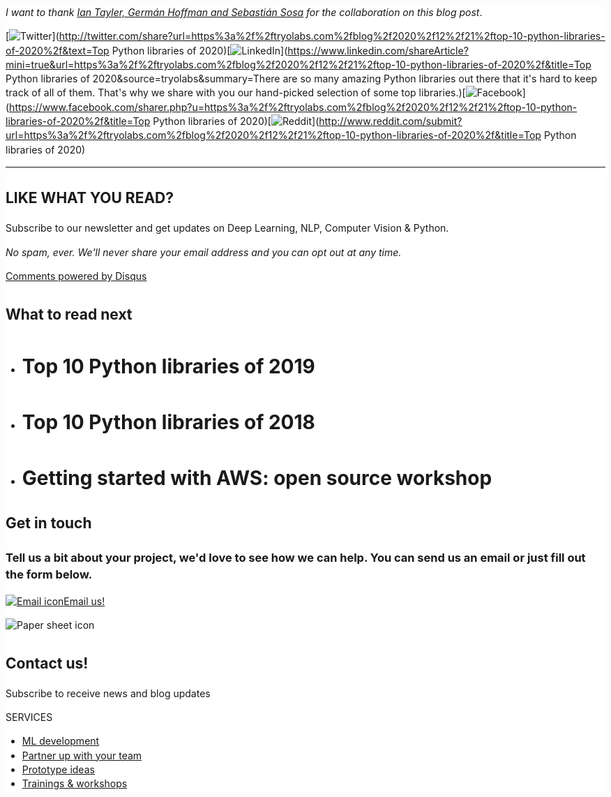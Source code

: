 *I want to thank [Ian Tayler, Germán Hoffman and Sebastián Sosa](https://tryolabs.com/team/) for the collaboration on this blog post*.

[![Twitter](https://tryolabs.com/blog/images/layout/social_media_twitter.b3493346.png)](http://twitter.com/share?url=https%3a%2f%2ftryolabs.com%2fblog%2f2020%2f12%2f21%2ftop-10-python-libraries-of-2020%2f&text=Top Python libraries of 2020)[![LinkedIn](https://tryolabs.com/blog/images/layout/social_media_linkedin.4b66046f.png)](https://www.linkedin.com/shareArticle?mini=true&url=https%3a%2f%2ftryolabs.com%2fblog%2f2020%2f12%2f21%2ftop-10-python-libraries-of-2020%2f&title=Top Python libraries of 2020&source=tryolabs&summary=There are so many amazing Python libraries out there that it's hard to keep track of all of them. That's why we share with you our hand-picked selection of some top libraries.)[![Facebook](https://tryolabs.com/blog/images/layout/social_media_facebook.2b5cdcc4.png)](https://www.facebook.com/sharer.php?u=https%3a%2f%2ftryolabs.com%2fblog%2f2020%2f12%2f21%2ftop-10-python-libraries-of-2020%2f&title=Top Python libraries of 2020)[![Reddit](https://tryolabs.com/blog/images/layout/social_media_reddit.4335bff9.png)](http://www.reddit.com/submit?url=https%3a%2f%2ftryolabs.com%2fblog%2f2020%2f12%2f21%2ftop-10-python-libraries-of-2020%2f&title=Top Python libraries of 2020)

------

## LIKE WHAT YOU READ?

Subscribe to our newsletter and get updates on Deep Learning, NLP, Computer Vision & Python.

*No spam, ever. We'll never share your email address and you can opt out at any time.*

[Comments powered by Disqus](http://disqus.com/)

## What to read next

- # Top 10 Python libraries of 2019

- # Top 10 Python libraries of 2018

- # Getting started with AWS: open source workshop

## Get in touch

### Tell us a bit about your project, we'd love to see how we can help. You can send us an **email** or just fill out the **form below**.

[![Email icon](https://tryolabs.com/blog/images/icons/email-icon.8fafc0db.svg)Email us!](mailto:hello@tryolabs.com)

![Paper sheet icon](https://tryolabs.com/blog/images/icons/form-icon.afeb2592.svg)

## Contact us!

Subscribe to receive news and blog updates

SERVICES

- [ML development](https://tryolabs.com/services/#end-to-end-ml-development)
- [Partner up with your team](https://tryolabs.com/services/#partner-up-with-your-team)
- [Prototype ideas](https://tryolabs.com/services/#prototype-data-driven-ideas)
- [Trainings & workshops](https://tryolabs.com/services/#trainings--workshops)
